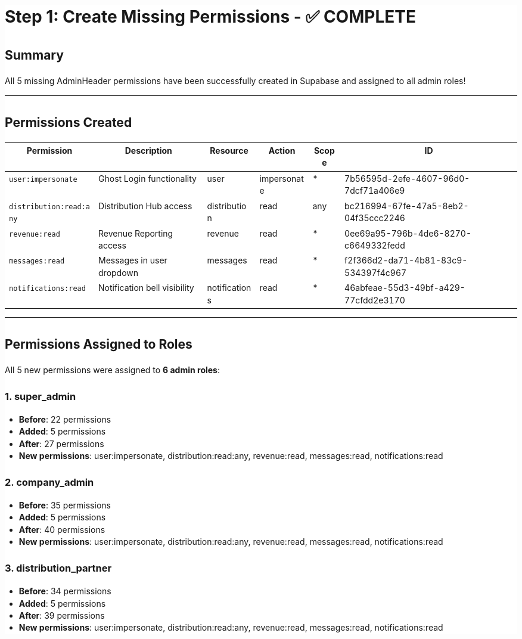 # Step 1: Create Missing Permissions - ✅ COMPLETE

## Summary

All 5 missing AdminHeader permissions have been successfully created in Supabase and assigned to all admin roles!

---

## Permissions Created

| Permission | Description | Resource | Action | Scope | ID |
|-----------|-------------|----------|--------|-------|-----|
| `user:impersonate` | Ghost Login functionality | user | impersonate | * | 7b56595d-2efe-4607-96d0-7dcf71a406e9 |
| `distribution:read:any` | Distribution Hub access | distribution | read | any | bc216994-67fe-47a5-8eb2-04f35ccc2246 |
| `revenue:read` | Revenue Reporting access | revenue | read | * | 0ee69a95-796b-4de6-8270-c6649332fedd |
| `messages:read` | Messages in user dropdown | messages | read | * | f2f366d2-da71-4b81-83c9-534397f4c967 |
| `notifications:read` | Notification bell visibility | notifications | read | * | 46abfeae-55d3-49bf-a429-77cfdd2e3170 |

---

## Permissions Assigned to Roles

All 5 new permissions were assigned to **6 admin roles**:

### 1. super_admin
- **Before**: 22 permissions
- **Added**: 5 permissions
- **After**: 27 permissions
- **New permissions**: user:impersonate, distribution:read:any, revenue:read, messages:read, notifications:read

### 2. company_admin
- **Before**: 35 permissions
- **Added**: 5 permissions
- **After**: 40 permissions
- **New permissions**: user:impersonate, distribution:read:any, revenue:read, messages:read, notifications:read

### 3. distribution_partner
- **Before**: 34 permissions
- **Added**: 5 permissions
- **After**: 39 permissions
- **New permissions**: user:impersonate, distribution:read:any, revenue:read, messages:read, notifications:read
